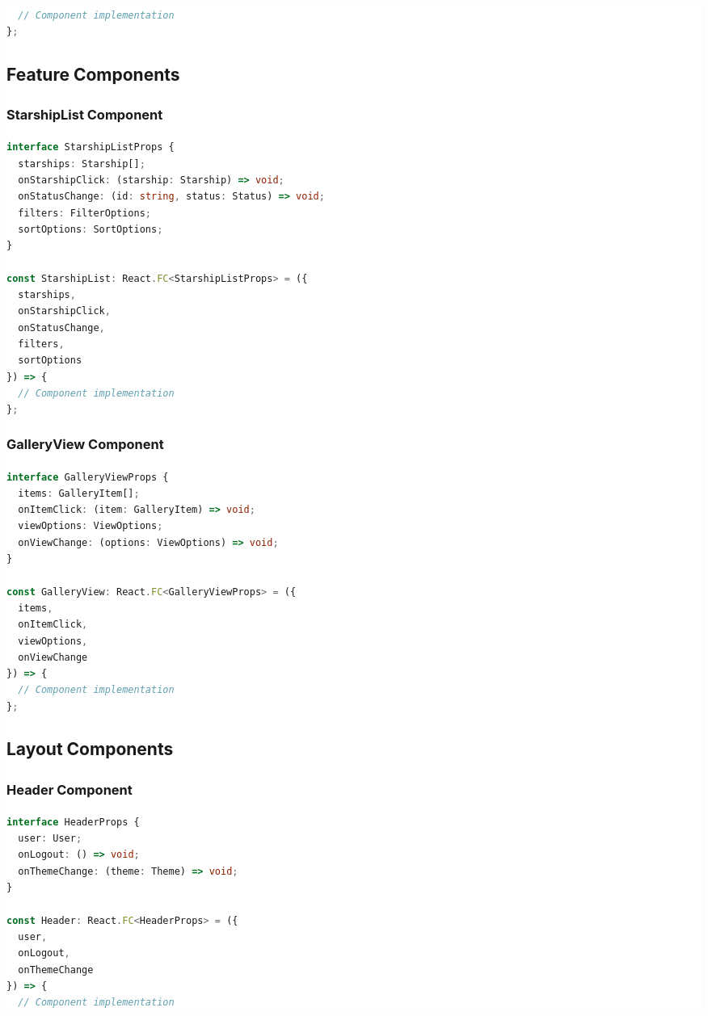 ```typescript
  // Component implementation
};
```

## Feature Components

### StarshipList Component
```typescript
interface StarshipListProps {
  starships: Starship[];
  onStarshipClick: (starship: Starship) => void;
  onStatusChange: (id: string, status: Status) => void;
  filters: FilterOptions;
  sortOptions: SortOptions;
}

const StarshipList: React.FC<StarshipListProps> = ({
  starships,
  onStarshipClick,
  onStatusChange,
  filters,
  sortOptions
}) => {
  // Component implementation
};
```

### GalleryView Component
```typescript
interface GalleryViewProps {
  items: GalleryItem[];
  onItemClick: (item: GalleryItem) => void;
  viewOptions: ViewOptions;
  onViewChange: (options: ViewOptions) => void;
}

const GalleryView: React.FC<GalleryViewProps> = ({
  items,
  onItemClick,
  viewOptions,
  onViewChange
}) => {
  // Component implementation
};
```

## Layout Components

### Header Component
```typescript
interface HeaderProps {
  user: User;
  onLogout: () => void;
  onThemeChange: (theme: Theme) => void;
}

const Header: React.FC<HeaderProps> = ({
  user,
  onLogout,
  onThemeChange
}) => {
  // Component implementation
```